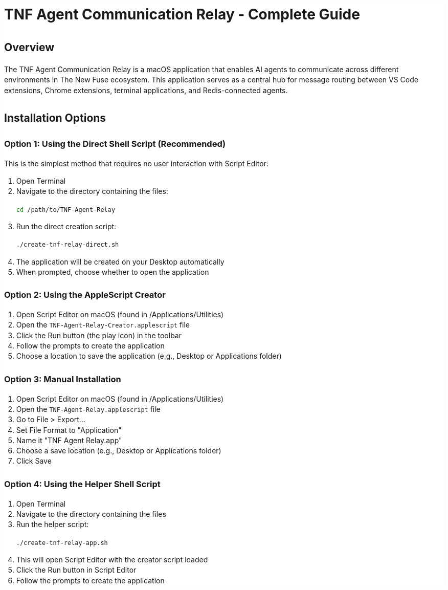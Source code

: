 # TNF Agent Communication Relay - Complete Guide

## Overview

The TNF Agent Communication Relay is a macOS application that enables AI agents to communicate across different environments in The New Fuse ecosystem. This application serves as a central hub for message routing between VS Code extensions, Chrome extensions, terminal applications, and Redis-connected agents.

## Installation Options

### Option 1: Using the Direct Shell Script (Recommended)

This is the simplest method that requires no user interaction with Script Editor:

1. Open Terminal
2. Navigate to the directory containing the files:
   ```bash
   cd /path/to/TNF-Agent-Relay
   ```
3. Run the direct creation script:
   ```bash
   ./create-tnf-relay-direct.sh
   ```
4. The application will be created on your Desktop automatically
5. When prompted, choose whether to open the application

### Option 2: Using the AppleScript Creator

1. Open Script Editor on macOS (found in /Applications/Utilities)
2. Open the `TNF-Agent-Relay-Creator.applescript` file
3. Click the Run button (the play icon) in the toolbar
4. Follow the prompts to create the application
5. Choose a location to save the application (e.g., Desktop or Applications folder)

### Option 3: Manual Installation

1. Open Script Editor on macOS (found in /Applications/Utilities)
2. Open the `TNF-Agent-Relay.applescript` file
3. Go to File > Export...
4. Set File Format to "Application"
5. Name it "TNF Agent Relay.app"
6. Choose a save location (e.g., Desktop or Applications folder)
7. Click Save

### Option 4: Using the Helper Shell Script

1. Open Terminal
2. Navigate to the directory containing the files
3. Run the helper script:
   ```bash
   ./create-tnf-relay-app.sh
   ```
4. This will open Script Editor with the creator script loaded
5. Click the Run button in Script Editor
6. Follow the prompts to create the application
